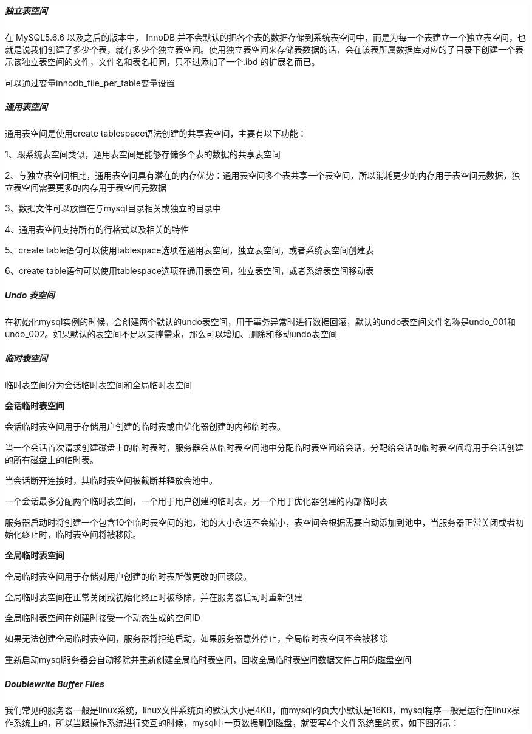 ##### 独立表空间

 在 MySQL5.6.6 以及之后的版本中， InnoDB 并不会默认的把各个表的数据存储到系统表空间中，而是为每一个表建立一个独立表空间，也就是说我们创建了多少个表，就有多少个独立表空间。使用独立表空间来存储表数据的话，会在该表所属数据库对应的子目录下创建一个表示该独立表空间的文件，文件名和表名相同，只不过添加了一个.ibd 的扩展名而已。 

可以通过变量innodb_file_per_table变量设置

##### 通用表空间

通用表空间是使用create tablespace语法创建的共享表空间，主要有以下功能：

1、跟系统表空间类似，通用表空间是能够存储多个表的数据的共享表空间

2、与独立表空间相比，通用表空间具有潜在的内存优势：通用表空间多个表共享一个表空间，所以消耗更少的内存用于表空间元数据，独立表空间需要更多的内存用于表空间元数据

3、数据文件可以放置在与mysql目录相关或独立的目录中

4、通用表空间支持所有的行格式以及相关的特性

5、create table语句可以使用tablespace选项在通用表空间，独立表空间，或者系统表空间创建表

6、create table语句可以使用tablespace选项在通用表空间，独立表空间，或者系统表空间移动表

##### Undo 表空间

在初始化mysql实例的时候，会创建两个默认的undo表空间，用于事务异常时进行数据回滚，默认的undo表空间文件名称是undo_001和undo_002。如果默认的表空间不足以支撑需求，那么可以增加、删除和移动undo表空间

##### 临时表空间

临时表空间分为会话临时表空间和全局临时表空间

**会话临时表空间**

会话临时表空间用于存储用户创建的临时表或由优化器创建的内部临时表。

当一个会话首次请求创建磁盘上的临时表时，服务器会从临时表空间池中分配临时表空间给会话，分配给会话的临时表空间将用于会话创建的所有磁盘上的临时表。

当会话断开连接时，其临时表空间被截断并释放会池中。

一个会话最多分配两个临时表空间，一个用于用户创建的临时表，另一个用于优化器创建的内部临时表

服务器启动时将创建一个包含10个临时表空间的池，池的大小永远不会缩小，表空间会根据需要自动添加到池中，当服务器正常关闭或者初始化终止时，临时表空间将被移除。

**全局临时表空间**

全局临时表空间用于存储对用户创建的临时表所做更改的回滚段。

全局临时表空间在正常关闭或初始化终止时被移除，并在服务器启动时重新创建

全局临时表空间在创建时接受一个动态生成的空间ID

如果无法创建全局临时表空间，服务器将拒绝启动，如果服务器意外停止，全局临时表空间不会被移除

重新启动mysql服务器会自动移除并重新创建全局临时表空间，回收全局临时表空间数据文件占用的磁盘空间

##### Doublewrite Buffer Files

我们常见的服务器一般是linux系统，linux文件系统页的默认大小是4KB，而mysql的页大小默认是16KB，mysql程序一般是运行在linux操作系统上的，所以当跟操作系统进行交互的时候，mysql中一页数据刷到磁盘，就要写4个文件系统里的页，如下图所示：
